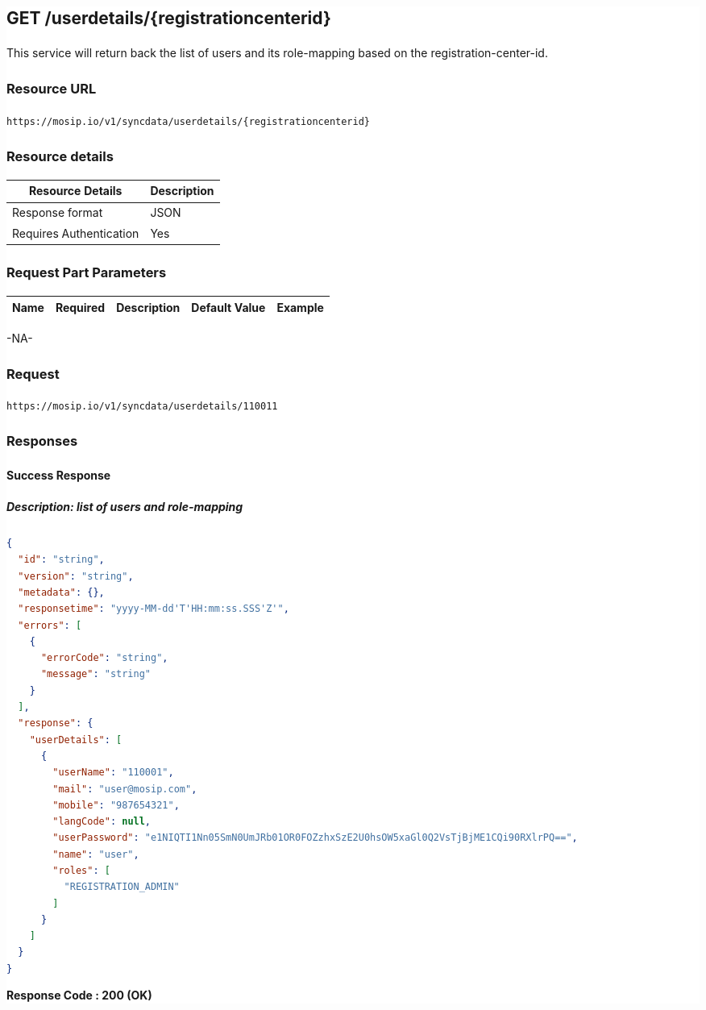 ## GET /userdetails/{registrationcenterid} 
This service will return back the list of users and its role-mapping based on the registration-center-id. 

### Resource URL
`https://mosip.io/v1/syncdata/userdetails/{registrationcenterid} `

### Resource details
Resource Details | Description
------------ | -------------
Response format | JSON
Requires Authentication | Yes

### Request Part Parameters
Name | Required | Description | Default Value | Example
-----|----------|-------------|---------------|--------
-NA-

### Request
`https://mosip.io/v1/syncdata/userdetails/110011 `

### Responses

#### Success Response

##### Description: list of users and role-mapping 
```JSON
{
  "id": "string",
  "version": "string",
  "metadata": {},
  "responsetime": "yyyy-MM-dd'T'HH:mm:ss.SSS'Z'",
  "errors": [
    {
      "errorCode": "string",
      "message": "string"
    }
  ],
  "response": {
    "userDetails": [
	  {
		"userName": "110001",
		"mail": "user@mosip.com",
		"mobile": "987654321",
		"langCode": null,
		"userPassword": "e1NIQTI1Nn05SmN0UmJRb01OR0FOZzhxSzE2U0hsOW5xaGl0Q2VsTjBjME1CQi90RXlrPQ==",
		"name": "user",
		"roles": [
		  "REGISTRATION_ADMIN"
		]
	  }
	]
  }
}	
```
**Response Code : 200 (OK)**
